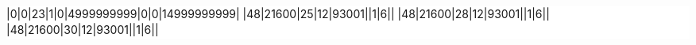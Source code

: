 |0|0|23|1|0|4999999999|0|0|14999999999|
|48|21600|25|12|93001||1|6||
|48|21600|28|12|93001||1|6||
|48|21600|30|12|93001||1|6||